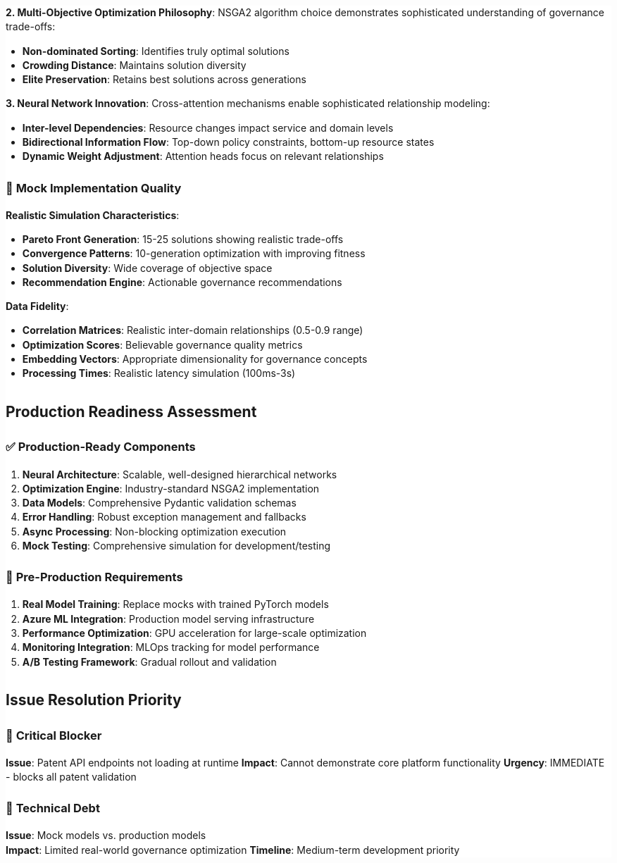 **2. Multi-Objective Optimization Philosophy**:
NSGA2 algorithm choice demonstrates sophisticated understanding of governance trade-offs:
- **Non-dominated Sorting**: Identifies truly optimal solutions
- **Crowding Distance**: Maintains solution diversity
- **Elite Preservation**: Retains best solutions across generations

**3. Neural Network Innovation**:
Cross-attention mechanisms enable sophisticated relationship modeling:
- **Inter-level Dependencies**: Resource changes impact service and domain levels
- **Bidirectional Information Flow**: Top-down policy constraints, bottom-up resource states
- **Dynamic Weight Adjustment**: Attention heads focus on relevant relationships

### 🎯 **Mock Implementation Quality**

**Realistic Simulation Characteristics**:
- **Pareto Front Generation**: 15-25 solutions showing realistic trade-offs
- **Convergence Patterns**: 10-generation optimization with improving fitness
- **Solution Diversity**: Wide coverage of objective space
- **Recommendation Engine**: Actionable governance recommendations

**Data Fidelity**:
- **Correlation Matrices**: Realistic inter-domain relationships (0.5-0.9 range)
- **Optimization Scores**: Believable governance quality metrics
- **Embedding Vectors**: Appropriate dimensionality for governance concepts
- **Processing Times**: Realistic latency simulation (100ms-3s)

## Production Readiness Assessment

### ✅ **Production-Ready Components**
1. **Neural Architecture**: Scalable, well-designed hierarchical networks
2. **Optimization Engine**: Industry-standard NSGA2 implementation  
3. **Data Models**: Comprehensive Pydantic validation schemas
4. **Error Handling**: Robust exception management and fallbacks
5. **Async Processing**: Non-blocking optimization execution
6. **Mock Testing**: Comprehensive simulation for development/testing

### 🔧 **Pre-Production Requirements**
1. **Real Model Training**: Replace mocks with trained PyTorch models
2. **Azure ML Integration**: Production model serving infrastructure
3. **Performance Optimization**: GPU acceleration for large-scale optimization
4. **Monitoring Integration**: MLOps tracking for model performance
5. **A/B Testing Framework**: Gradual rollout and validation

## Issue Resolution Priority

### 🚨 **Critical Blocker**
**Issue**: Patent API endpoints not loading at runtime
**Impact**: Cannot demonstrate core platform functionality
**Urgency**: IMMEDIATE - blocks all patent validation

### 🔧 **Technical Debt**
**Issue**: Mock models vs. production models  
**Impact**: Limited real-world governance optimization
**Timeline**: Medium-term development priority
